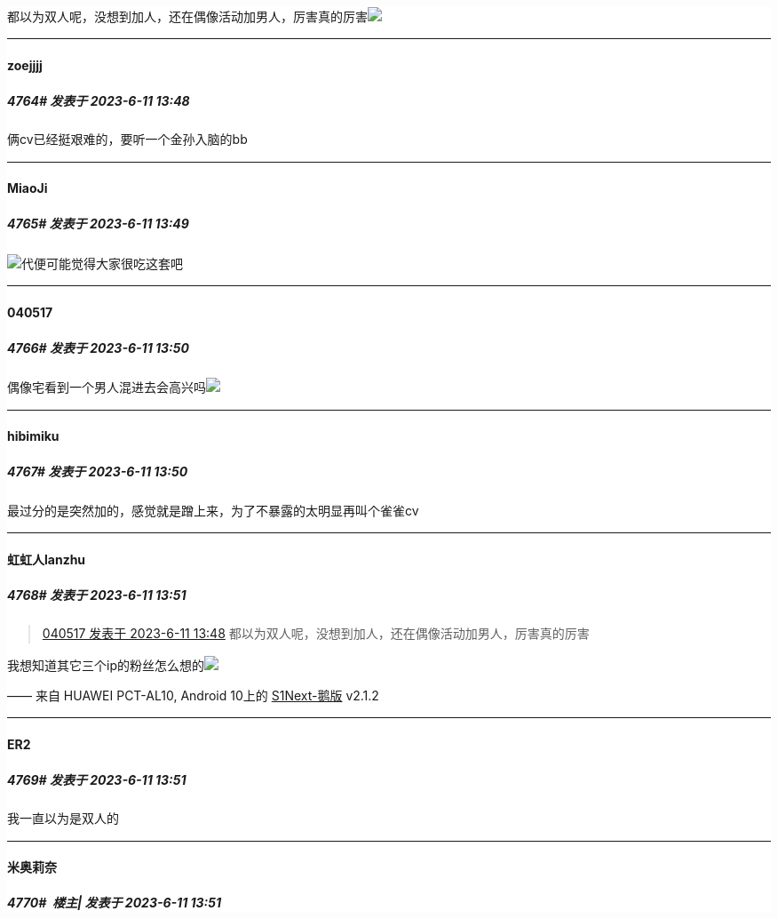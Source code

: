都以为双人呢，没想到加人，还在偶像活动加男人，厉害真的厉害<img src="https://static.saraba1st.com/image/smiley/face2017/162.png" referrerpolicy="no-referrer">

*****

####  zoejjjj  
##### 4764#       发表于 2023-6-11 13:48

俩cv已经挺艰难的，要听一个金孙入脑的bb

*****

####  MiaoJi  
##### 4765#       发表于 2023-6-11 13:49

<img src="https://static.saraba1st.com/image/smiley/face2017/067.png" referrerpolicy="no-referrer">代便可能觉得大家很吃这套吧

*****

####  040517  
##### 4766#       发表于 2023-6-11 13:50

偶像宅看到一个男人混进去会高兴吗<img src="https://static.saraba1st.com/image/smiley/face2017/220.png" referrerpolicy="no-referrer">

*****

####  hibimiku  
##### 4767#       发表于 2023-6-11 13:50

最过分的是突然加的，感觉就是蹭上来，为了不暴露的太明显再叫个雀雀cv

*****

####  虹虹人lanzhu  
##### 4768#       发表于 2023-6-11 13:51

<blockquote><a href="httphttps://bbs.saraba1st.com/2b/forum.php?mod=redirect&amp;goto=findpost&amp;pid=61230652&amp;ptid=2138751" target="_blank">040517 发表于 2023-6-11 13:48</a>
都以为双人呢，没想到加人，还在偶像活动加男人，厉害真的厉害</blockquote>
我想知道其它三个ip的粉丝怎么想的<img src="https://static.saraba1st.com/image/smiley/face2017/067.png" referrerpolicy="no-referrer">

—— 来自 HUAWEI PCT-AL10, Android 10上的 [S1Next-鹅版](https://github.com/ykrank/S1-Next/releases) v2.1.2

*****

####  ER2  
##### 4769#       发表于 2023-6-11 13:51

我一直以为是双人的

*****

####  米奥莉奈  
##### 4770#         楼主| 发表于 2023-6-11 13:51
